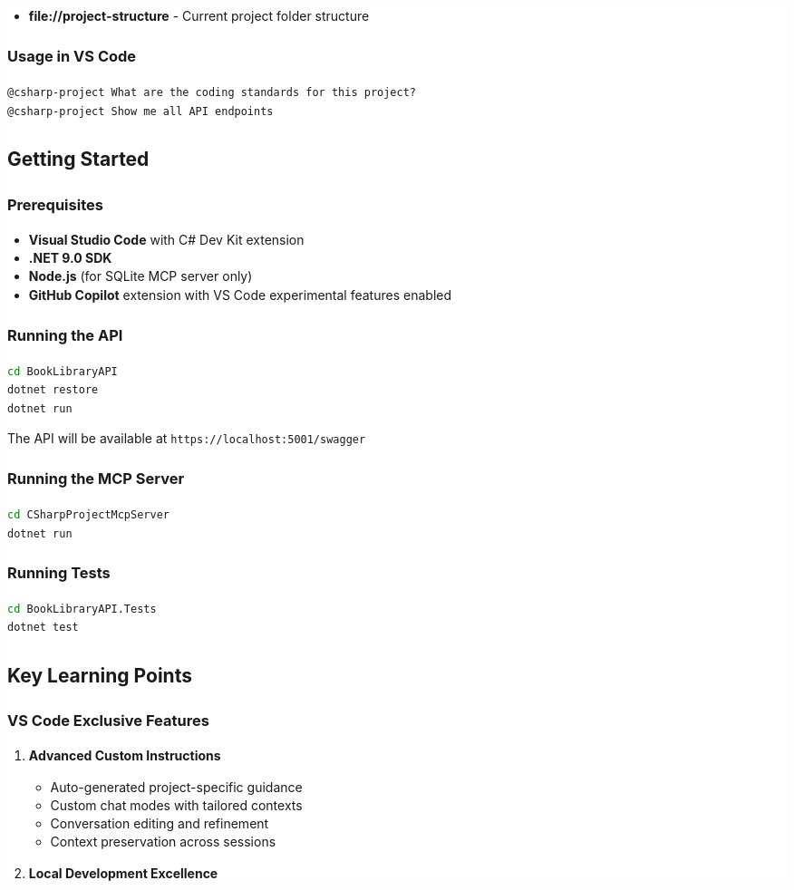* **file://project-structure** - Current project folder structure

### Usage in VS Code

``` shell
@csharp-project What are the coding standards for this project?
@csharp-project Show me all API endpoints
```

## Getting Started

### Prerequisites

* **Visual Studio Code** with C# Dev Kit extension
* **.NET 9.0 SDK**
* **Node.js** (for SQLite MCP server only)
* **GitHub Copilot** extension with VS Code experimental features enabled

### Running the API

```cmd
cd BookLibraryAPI
dotnet restore
dotnet run
```

The API will be available at `https://localhost:5001/swagger`

### Running the MCP Server

```cmd
cd CSharpProjectMcpServer
dotnet run
```

### Running Tests

```cmd
cd BookLibraryAPI.Tests
dotnet test
```

## Key Learning Points

### VS Code Exclusive Features

1. **Advanced Custom Instructions**

    * Auto-generated project-specific guidance
    * Custom chat modes with tailored contexts
    * Conversation editing and refinement
    * Context preservation across sessions

2. **Local Development Excellence**
